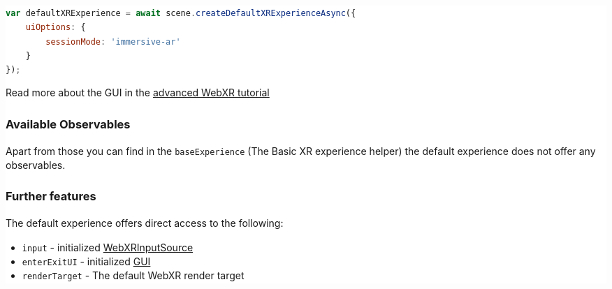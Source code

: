 ``` javascript
var defaultXRExperience = await scene.createDefaultXRExperienceAsync({
    uiOptions: {
        sessionMode: 'immersive-ar'
    }
});
```

Read more about the GUI in the [advanced WebXR tutorial]()

### Available Observables

Apart from those you can find in the `baseExperience` (The Basic XR experience helper) the default experience does not offer any observables.

### Further features

The default experience offers direct access to the following:

* `input` - initialized [WebXRInputSource]()
* `enterExitUI` - initialized [GUI]()
* `renderTarget` - The default WebXR render target
